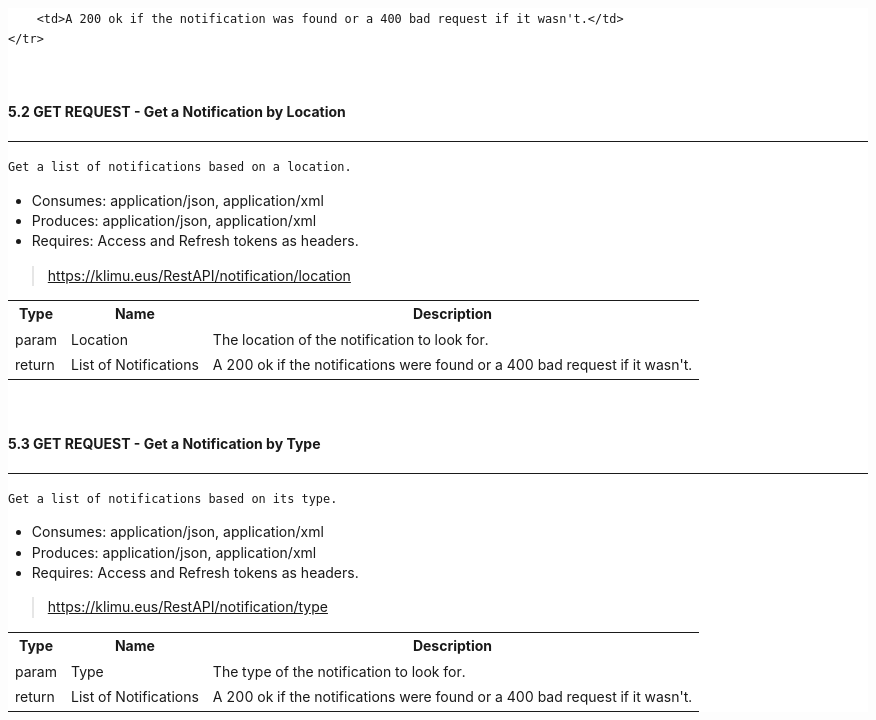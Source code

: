         <td>A 200 ok if the notification was found or a 400 bad request if it wasn't.</td>
    </tr>
</table>

<br>

#### 5.2 GET REQUEST - Get a Notification by Location

---

    Get a list of notifications based on a location.

<ul>
    <li>Consumes: application/json, application/xml</li>
    <li>Produces: application/json, application/xml</li>
    <li>Requires: Access and Refresh tokens as headers.</li>
</ul>

> https://klimu.eus/RestAPI/notification/location

<table>
    <tr>
        <th>Type</th>
        <th>Name</th>
        <th>Description</th>
    </tr>
    <tr>
        <td>param</td>
        <td>Location</td>
        <td>The location of the notification to look for.</td>
    </tr>
    <tr>
        <td>return</td>
        <td>List of Notifications</td>
        <td>A 200 ok if the notifications were found or a 400 bad request if it wasn't.</td>
    </tr>
</table>

<br>

#### 5.3 GET REQUEST - Get a Notification by Type

---

    Get a list of notifications based on its type.

<ul>
    <li>Consumes: application/json, application/xml</li>
    <li>Produces: application/json, application/xml</li>
    <li>Requires: Access and Refresh tokens as headers.</li>
</ul>

> https://klimu.eus/RestAPI/notification/type

<table>
    <tr>
        <th>Type</th>
        <th>Name</th>
        <th>Description</th>
    </tr>
    <tr>
        <td>param</td>
        <td>Type</td>
        <td>The type of the notification to look for.</td>
    </tr>
    <tr>
        <td>return</td>
        <td>List of Notifications</td>
        <td>A 200 ok if the notifications were found or a 400 bad request if it wasn't.</td>